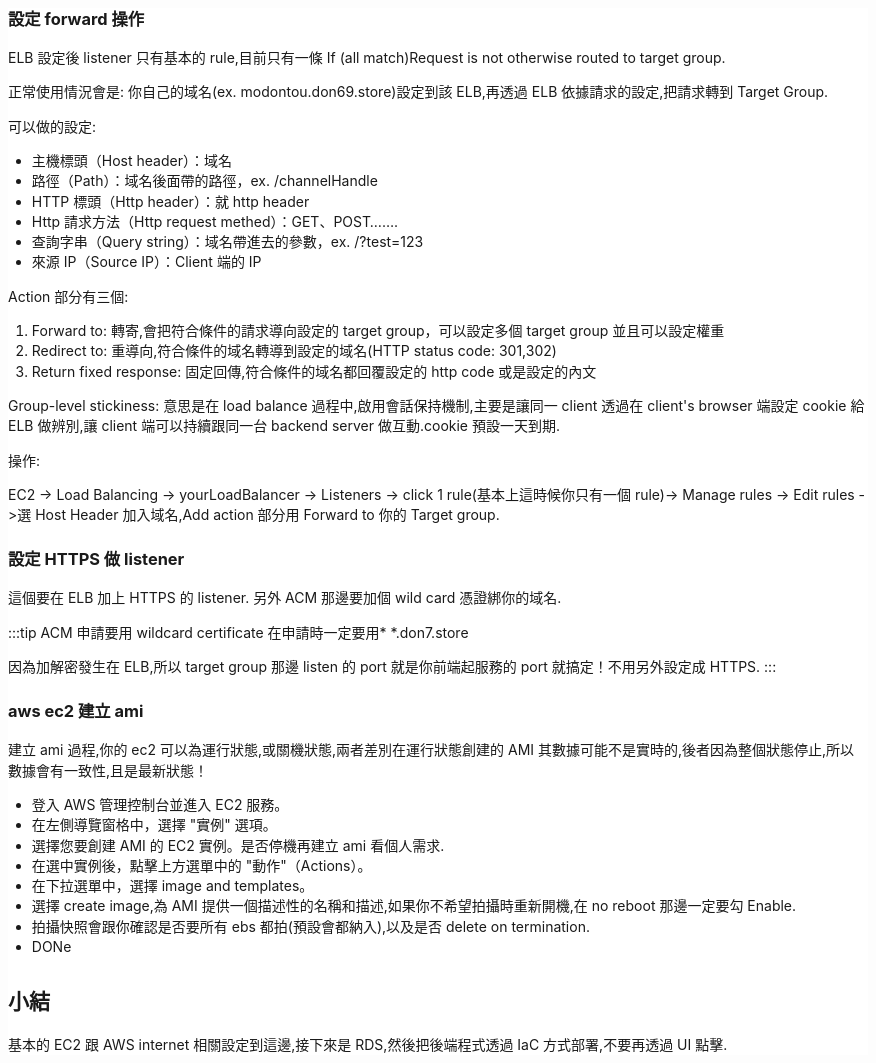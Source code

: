 ### 設定 forward 操作

ELB 設定後 listener 只有基本的 rule,目前只有一條 If (all match)Request is not otherwise routed to target group.

正常使用情況會是: 你自己的域名(ex. modontou.don69.store)設定到該 ELB,再透過 ELB 依據請求的設定,把請求轉到 Target Group.

可以做的設定:

- 主機標頭（Host header）：域名
- 路徑（Path）：域名後面帶的路徑，ex. /channelHandle
- HTTP 標頭（Http header）：就 http header
- Http 請求方法（Http request methed）：GET、POST…….
- 查詢字串（Query string）：域名帶進去的參數，ex. /?test=123
- 來源 IP（Source IP）：Client 端的 IP

Action 部分有三個:

1. Forward to: 轉寄,會把符合條件的請求導向設定的 target group，可以設定多個 target group 並且可以設定權重
2. Redirect to: 重導向,符合條件的域名轉導到設定的域名(HTTP status code: 301,302)
3. Return fixed response: 固定回傳,符合條件的域名都回覆設定的 http code 或是設定的內文

Group-level stickiness: 意思是在 load balance 過程中,啟用會話保持機制,主要是讓同一 client 透過在 client's browser 端設定 cookie 給 ELB 做辨別,讓 client 端可以持續跟同一台 backend server 做互動.cookie 預設一天到期.

操作:

EC2 -> Load Balancing -> yourLoadBalancer -> Listeners -> click 1 rule(基本上這時候你只有一個 rule)-> Manage rules -> Edit rules ->選 Host Header 加入域名,Add action 部分用 Forward to 你的 Target group.

### 設定 HTTPS 做 listener

這個要在 ELB 加上 HTTPS 的 listener. 另外 ACM 那邊要加個 wild card 憑證綁你的域名.

:::tip
ACM 申請要用 wildcard certificate 在申請時一定要用\*
\*.don7.store

因為加解密發生在 ELB,所以 target group 那邊 listen 的 port 就是你前端起服務的 port 就搞定！不用另外設定成 HTTPS.
:::

### aws ec2 建立 ami

建立 ami 過程,你的 ec2 可以為運行狀態,或關機狀態,兩者差別在運行狀態創建的 AMI 其數據可能不是實時的,後者因為整個狀態停止,所以數據會有一致性,且是最新狀態！

- 登入 AWS 管理控制台並進入 EC2 服務。
- 在左側導覽窗格中，選擇 "實例" 選項。
- 選擇您要創建 AMI 的 EC2 實例。是否停機再建立 ami 看個人需求.
- 在選中實例後，點擊上方選單中的 "動作"（Actions）。
- 在下拉選單中，選擇 image and templates。
- 選擇 create image,為 AMI 提供一個描述性的名稱和描述,如果你不希望拍攝時重新開機,在 no reboot 那邊一定要勾 Enable.
- 拍攝快照會跟你確認是否要所有 ebs 都拍(預設會都納入),以及是否 delete on termination.
- DONe

## 小結

基本的 EC2 跟 AWS internet 相關設定到這邊,接下來是 RDS,然後把後端程式透過 IaC 方式部署,不要再透過 UI 點擊.
